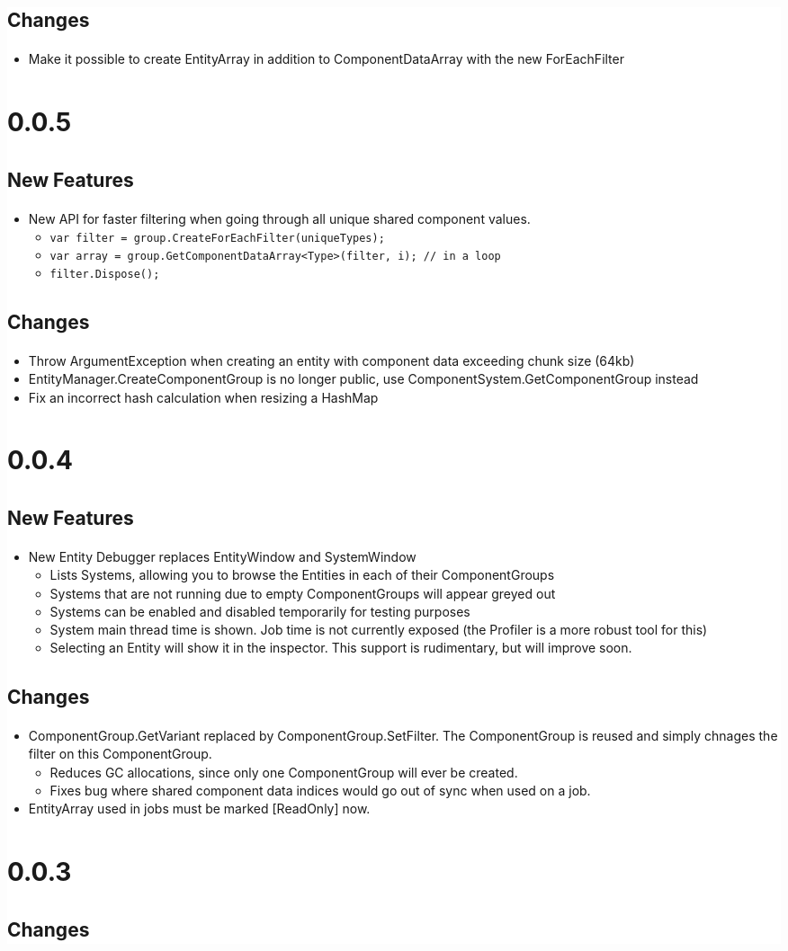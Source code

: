 ## Changes

* Make it possible to create EntityArray in addition to ComponentDataArray with the new ForEachFilter

# 0.0.5

## New Features

* New API for faster filtering when going through all unique shared component values.
  * `var filter = group.CreateForEachFilter(uniqueTypes);`
  * `var array = group.GetComponentDataArray<Type>(filter, i); // in a loop`
  * `filter.Dispose();`

## Changes

* Throw ArgumentException when creating an entity with component data exceeding chunk size (64kb)
* EntityManager.CreateComponentGroup is no longer public, use ComponentSystem.GetComponentGroup instead
* Fix an incorrect hash calculation when resizing a HashMap

# 0.0.4

## New Features

* New Entity Debugger replaces EntityWindow and SystemWindow
  * Lists Systems, allowing you to browse the Entities in each of their ComponentGroups
  * Systems that are not running due to empty ComponentGroups will appear greyed out
  * Systems can be enabled and disabled temporarily for testing purposes
  * System main thread time is shown. Job time is not currently exposed (the Profiler is a more robust tool for this)
  * Selecting an Entity will show it in the inspector. This support is rudimentary, but will improve soon.

## Changes

* ComponentGroup.GetVariant replaced by ComponentGroup.SetFilter. The ComponentGroup is reused and simply chnages the filter on this ComponentGroup.
  * Reduces GC allocations, since only one ComponentGroup will ever be created.
  * Fixes bug where shared component data indices would go out of sync when used on a job.
* EntityArray used in jobs must be marked [ReadOnly] now.

# 0.0.3

## Changes
